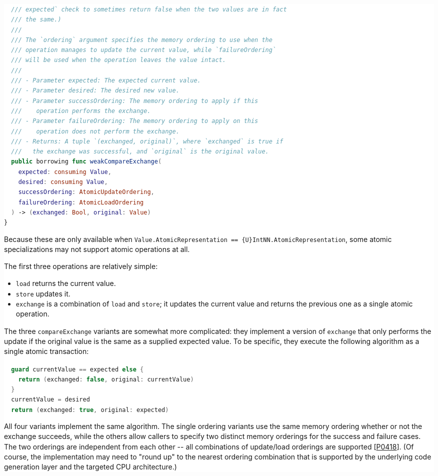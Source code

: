 ```swift
  /// expected` check to sometimes return false when the two values are in fact
  /// the same.)
  ///
  /// The `ordering` argument specifies the memory ordering to use when the
  /// operation manages to update the current value, while `failureOrdering`
  /// will be used when the operation leaves the value intact.
  ///
  /// - Parameter expected: The expected current value.
  /// - Parameter desired: The desired new value.
  /// - Parameter successOrdering: The memory ordering to apply if this
  ///    operation performs the exchange.
  /// - Parameter failureOrdering: The memory ordering to apply on this
  ///    operation does not perform the exchange.
  /// - Returns: A tuple `(exchanged, original)`, where `exchanged` is true if
  ///   the exchange was successful, and `original` is the original value.
  public borrowing func weakCompareExchange(
    expected: consuming Value,
    desired: consuming Value,
    successOrdering: AtomicUpdateOrdering,
    failureOrdering: AtomicLoadOrdering
  ) -> (exchanged: Bool, original: Value)
}
```

Because these are only available when `Value.AtomicRepresentation == {U}IntNN.AtomicRepresentation`, some atomic specializations may not support atomic operations at all.

The first three operations are relatively simple:

- `load` returns the current value.
- `store` updates it.
- `exchange` is a combination of `load` and `store`; it updates the
  current value and returns the previous one as a single atomic
  operation.

The three `compareExchange` variants are somewhat more complicated: they implement a version of `exchange` that only performs the update if the original value is the same as a supplied expected value. To be specific, they execute the following algorithm as a single atomic transaction:

```swift
  guard currentValue == expected else { 
    return (exchanged: false, original: currentValue) 
  }
  currentValue = desired
  return (exchanged: true, original: expected)
```

All four variants implement the same algorithm. The single ordering variants use the same memory ordering whether or not the exchange succeeds, while the others allow callers to specify two distinct memory orderings for the success and failure cases. The two orderings are independent from each other -- all combinations of update/load orderings are supported [[P0418]]. (Of course, the implementation may need to "round up" to the nearest ordering combination that is supported by the underlying code generation layer and the targeted CPU architecture.)


[modify accessors]: https://forums.swift.org/t/modify-accessors/31872
[Clarify the Swift memory consistency model (SE-0282)]: https://github.com/apple/swift-evolution/blob/main/proposals/0282-atomics.md
[C++17]: https://isocpp.org/std/the-standard
[Boehm 2008]: https://doi.org/10.1145/1375581.1375591
[N2153]: http://wg21.link/N2153
[P0020]: http://wg21.link/P0020
[P0418]: http://wg21.link/P0418
[P0690]: http://wg21.link/P0690
[P0735]: http://wg21.link/P0735
[P0750]: http://wg21.link/P0750